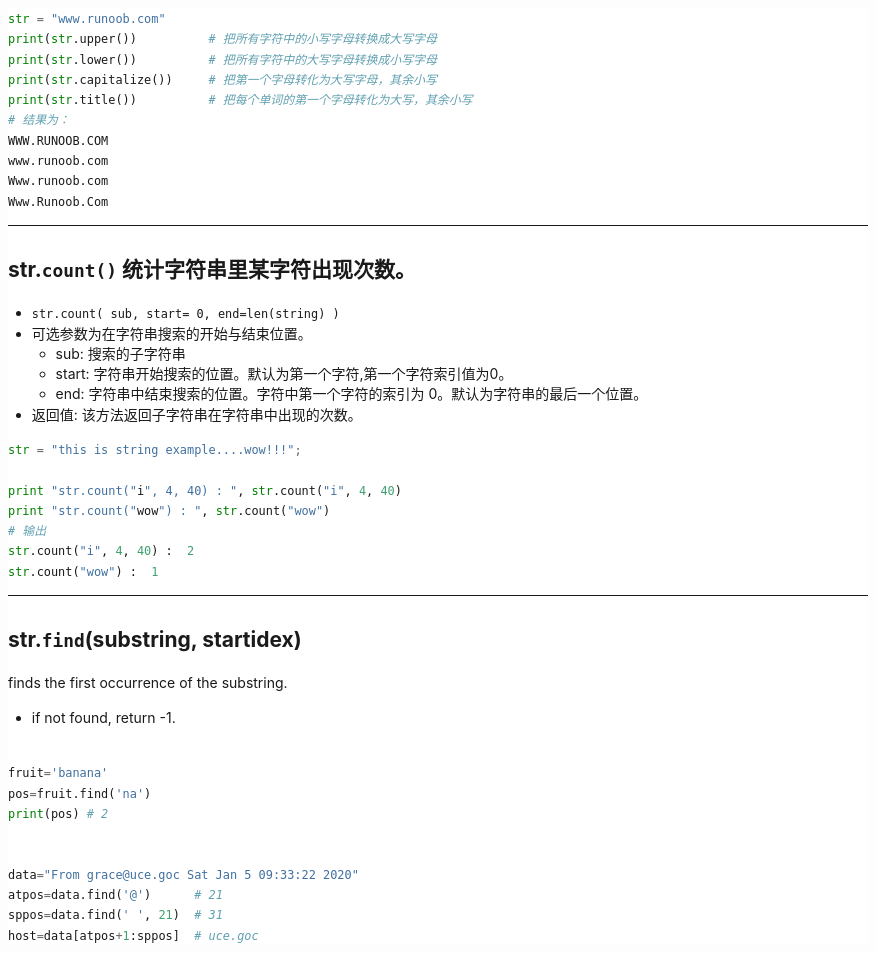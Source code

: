 ```py
str = "www.runoob.com"
print(str.upper())          # 把所有字符中的小写字母转换成大写字母
print(str.lower())          # 把所有字符中的大写字母转换成小写字母
print(str.capitalize())     # 把第一个字母转化为大写字母，其余小写
print(str.title())          # 把每个单词的第一个字母转化为大写，其余小写
# 结果为：
WWW.RUNOOB.COM
www.runoob.com
Www.runoob.com
Www.Runoob.Com
```

---


## str.`count()` 统计字符串里某字符出现次数。
- `str.count( sub, start= 0, end=len(string) )`
- 可选参数为在字符串搜索的开始与结束位置。
  - sub: 搜索的子字符串
  - start: 字符串开始搜索的位置。默认为第一个字符,第一个字符索引值为0。
  - end: 字符串中结束搜索的位置。字符中第一个字符的索引为 0。默认为字符串的最后一个位置。
- 返回值: 该方法返回子字符串在字符串中出现的次数。

```py
str = "this is string example....wow!!!";

print "str.count("i", 4, 40) : ", str.count("i", 4, 40)
print "str.count("wow") : ", str.count("wow")
# 输出
str.count("i", 4, 40) :  2
str.count("wow") :  1
```

---

## str.`find`(substring, startidex)

finds the first occurrence of the substring.
- if not found, return -1.

```py

fruit='banana'
pos=fruit.find('na')
print(pos) # 2


data="From grace@uce.goc Sat Jan 5 09:33:22 2020"
atpos=data.find('@')      # 21
sppos=data.find(' ', 21)  # 31
host=data[atpos+1:sppos]  # uce.goc

```
